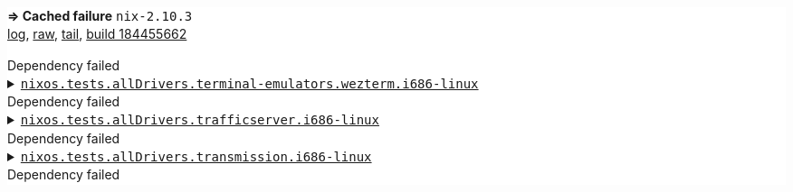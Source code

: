 <b>=> Cached failure</b> <tt>nix-2.10.3</tt> <br /> <a href='https://hydra.nixos.org/build/184449942/nixlog/1'>log</a>, <a href='https://hydra.nixos.org/build/184449942/nixlog/1/raw'>raw</a>, <a href='https://hydra.nixos.org/build/184449942/nixlog/1/tail'>tail</a>, <a href='https://hydra.nixos.org/build/184455662'>build 184455662</a>
</li>
</ul>
</details>
</td>
<td>Dependency failed</td>
</tr>
<tr>
<td>
<details><summary>
<tt><a href='https://hydra.nixos.org/build/184483146'>nixos.tests.allDrivers.terminal-emulators.wezterm.i686-linux</a></tt>
</summary></details>
</td>
<td>Dependency failed</td>
</tr>
<tr>
<td>
<details><summary>
<tt><a href='https://hydra.nixos.org/build/184481210'>nixos.tests.allDrivers.trafficserver.i686-linux</a></tt>
</summary></details>
</td>
<td>Dependency failed</td>
</tr>
<tr>
<td>
<details><summary>
<tt><a href='https://hydra.nixos.org/build/184442812'>nixos.tests.allDrivers.transmission.i686-linux</a></tt>
</summary></details>
</td>
<td>Dependency failed</td>
</tr>
<tr>